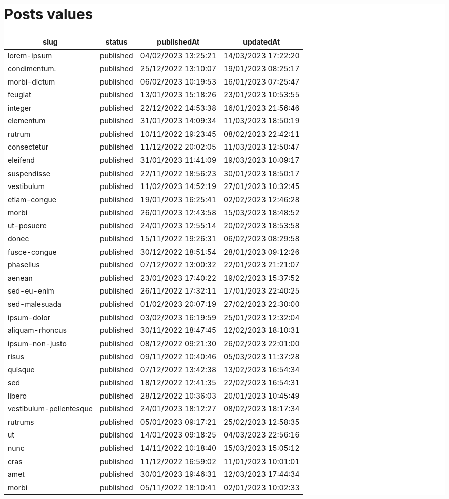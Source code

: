 # Posts values

| slug | status | publishedAt | updatedAt |
|------|--------|-------------|-----------|
| lorem-ipsum | published | 04/02/2023 13:25:21 | 14/03/2023 17:22:20 |
| condimentum. | published | 25/12/2022 13:10:07 | 19/01/2023 08:25:17 |
| morbi-dictum | published | 06/02/2023 10:19:53 | 16/01/2023 07:25:47 |
| feugiat | published | 13/01/2023 15:18:26 | 23/01/2023 10:53:55 |
| integer | published | 22/12/2022 14:53:38 | 16/01/2023 21:56:46 |
| elementum | published | 31/01/2023 14:09:34 | 11/03/2023 18:50:19 |
| rutrum | published | 10/11/2022 19:23:45 | 08/02/2023 22:42:11 |
| consectetur | published | 11/12/2022 20:02:05 | 11/03/2023 12:50:47 |
| eleifend | published | 31/01/2023 11:41:09 | 19/03/2023 10:09:17 |
| suspendisse | published | 22/11/2022 18:56:23 | 30/01/2023 18:50:17 |
| vestibulum | published | 11/02/2023 14:52:19 | 27/01/2023 10:32:45 |
| etiam-congue | published | 19/01/2023 16:25:41 | 02/02/2023 12:46:28 |
| morbi | published | 26/01/2023 12:43:58 | 15/03/2023 18:48:52 |
| ut-posuere | published | 24/01/2023 12:55:14 | 20/02/2023 18:53:58 |
| donec | published | 15/11/2022 19:26:31 | 06/02/2023 08:29:58 |
| fusce-congue | published | 30/12/2022 18:51:54 | 28/01/2023 09:12:26 |
| phasellus | published | 07/12/2022 13:00:32 | 22/01/2023 21:21:07 |
| aenean | published | 23/01/2023 17:40:22 | 19/02/2023 15:37:52 |
| sed-eu-enim | published | 26/11/2022 17:32:11 | 17/01/2023 22:40:25 |
| sed-malesuada | published | 01/02/2023 20:07:19 | 27/02/2023 22:30:00 |
| ipsum-dolor | published | 03/02/2023 16:19:59 | 25/01/2023 12:32:04 |
| aliquam-rhoncus | published | 30/11/2022 18:47:45 | 12/02/2023 18:10:31 |
| ipsum-non-justo | published | 08/12/2022 09:21:30 | 26/02/2023 22:01:00 |
| risus | published | 09/11/2022 10:40:46 | 05/03/2023 11:37:28 |
| quisque | published | 07/12/2022 13:42:38 | 13/02/2023 16:54:34 |
| sed | published | 18/12/2022 12:41:35 | 22/02/2023 16:54:31 |
| libero | published | 28/12/2022 10:36:03 | 20/01/2023 10:45:49 |
| vestibulum-pellentesque | published | 24/01/2023 18:12:27 | 08/02/2023 18:17:34 |
| rutrums | published | 05/01/2023 09:17:21 | 25/02/2023 12:58:35 |
| ut | published | 14/01/2023 09:18:25 | 04/03/2023 22:56:16 |
| nunc | published | 14/11/2022 10:18:40 | 15/03/2023 15:05:12 |
| cras  | published | 11/12/2022 16:59:02 | 11/01/2023 10:01:01 |
| amet | published | 30/01/2023 19:46:31 | 12/03/2023 17:44:34 |
| morbi | published | 05/11/2022 18:10:41 | 02/01/2023 10:02:33 |